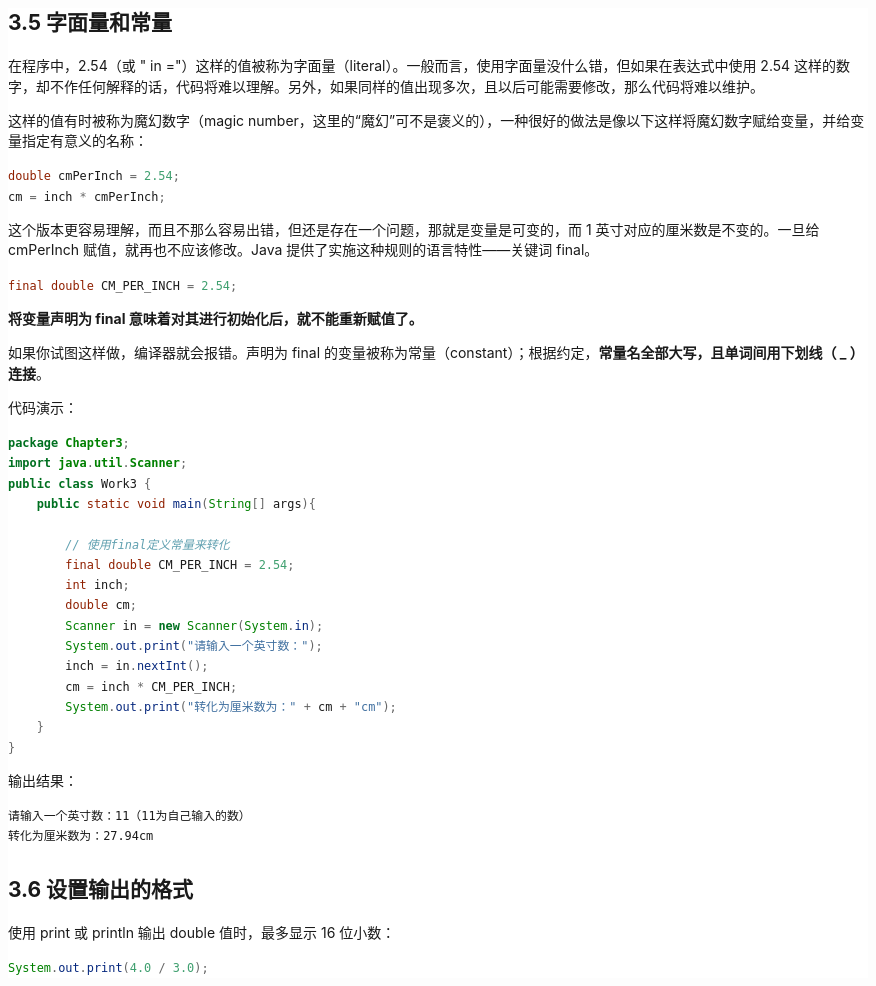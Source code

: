 ## 3.5 字面量和常量

在程序中，2.54（或 " in ="）这样的值被称为字面量（literal）。一般而言，使用字面量没什么错，但如果在表达式中使用 2.54 这样的数字，却不作任何解释的话，代码将难以理解。另外，如果同样的值出现多次，且以后可能需要修改，那么代码将难以维护。

这样的值有时被称为魔幻数字（magic number，这里的“魔幻”可不是褒义的），一种很好的做法是像以下这样将魔幻数字赋给变量，并给变量指定有意义的名称：

```java
double cmPerInch = 2.54;
cm = inch * cmPerInch;
```

这个版本更容易理解，而且不那么容易出错，但还是存在一个问题，那就是变量是可变的，而 1 英寸对应的厘米数是不变的。一旦给cmPerInch 赋值，就再也不应该修改。Java 提供了实施这种规则的语言特性——关键词 final。

```java
final double CM_PER_INCH = 2.54;
```

**将变量声明为 final 意味着对其进行初始化后，就不能重新赋值了。**

如果你试图这样做，编译器就会报错。声明为 final 的变量被称为常量（constant）；根据约定，**常量名全部大写，且单词间用下划线（ _ ）连接**。

代码演示：

```java
package Chapter3;
import java.util.Scanner;
public class Work3 {
    public static void main(String[] args){

        // 使用final定义常量来转化
        final double CM_PER_INCH = 2.54;
        int inch;
        double cm;
        Scanner in = new Scanner(System.in);
        System.out.print("请输入一个英寸数：");
        inch = in.nextInt();
        cm = inch * CM_PER_INCH;
        System.out.print("转化为厘米数为：" + cm + "cm");
    }
}
```

输出结果：

```
请输入一个英寸数：11（11为自己输入的数）
转化为厘米数为：27.94cm
```

## 3.6 设置输出的格式

使用 print 或 println 输出 double 值时，最多显示 16 位小数：

```java
System.out.print(4.0 / 3.0);
```
